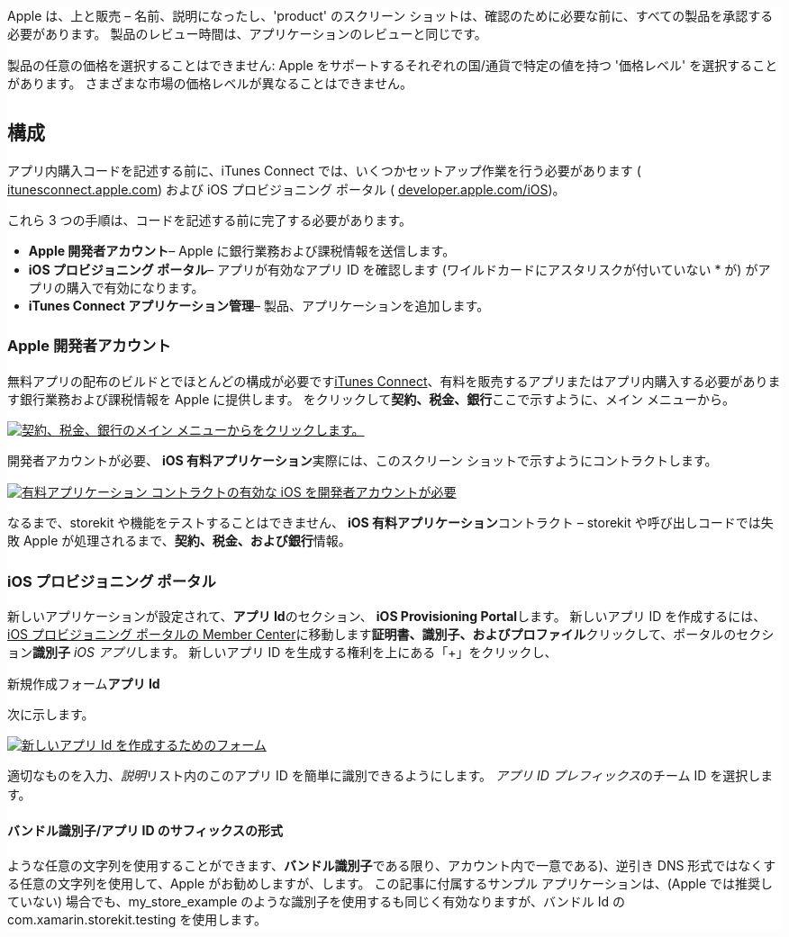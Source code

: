 Apple は、上と販売 – 名前、説明になったし、'product' のスクリーン ショットは、確認のために必要な前に、すべての製品を承認する必要があります。 製品のレビュー時間は、アプリケーションのレビューと同じです。

製品の任意の価格を選択することはできません: Apple をサポートするそれぞれの国/通貨で特定の値を持つ '価格レベル' を選択することがあります。 さまざまな市場の価格レベルが異なることはできません。

## <a name="configuration"></a>構成

アプリ内購入コードを記述する前に、iTunes Connect では、いくつかセットアップ作業を行う必要があります ( [itunesconnect.apple.com](http://itunesconnect.apple.com)) および iOS プロビジョニング ポータル ( [developer.apple.com/iOS](http://developer.apple.com/iOS))。

これら 3 つの手順は、コードを記述する前に完了する必要があります。

-  **Apple 開発者アカウント**– Apple に銀行業務および課税情報を送信します。
-  **iOS プロビジョニング ポータル**– アプリが有効なアプリ ID を確認します (ワイルドカードにアスタリスクが付いていない * が) がアプリの購入で有効になります。
-  **iTunes Connect アプリケーション管理**– 製品、アプリケーションを追加します。


### <a name="apple-developer-account"></a>Apple 開発者アカウント

無料アプリの配布のビルドとでほとんどの構成が必要です[iTunes Connect](https://itunesconnect.apple.com)、有料を販売するアプリまたはアプリ内購入する必要があります銀行業務および課税情報を Apple に提供します。 をクリックして**契約、税金、銀行**ここで示すように、メイン メニューから。

 [![](in-app-purchase-basics-and-configuration-images/image2.png "契約、税金、銀行のメイン メニューからをクリックします。")](in-app-purchase-basics-and-configuration-images/image2.png#lightbox)

開発者アカウントが必要、 **iOS 有料アプリケーション**実際には、このスクリーン ショットで示すようにコントラクトします。

 [![](in-app-purchase-basics-and-configuration-images/image3.png "有料アプリケーション コントラクトの有効な iOS を開発者アカウントが必要")](in-app-purchase-basics-and-configuration-images/image3.png#lightbox)

なるまで、storekit や機能をテストすることはできません、 **iOS 有料アプリケーション**コントラクト – storekit や呼び出しコードでは失敗 Apple が処理されるまで、**契約、税金、および銀行**情報。

### <a name="ios-provisioning-portal"></a>iOS プロビジョニング ポータル

新しいアプリケーションが設定されて、**アプリ Id**のセクション、 **iOS Provisioning Portal**します。 新しいアプリ ID を作成するには、 [iOS プロビジョニング ポータルの Member Center](https://developer.apple.com/membercenter/index.action)に移動します**証明書、識別子、およびプロファイル**クリックして、ポータルのセクション**識別子**  *iOS アプリ*します。 新しいアプリ ID を生成する権利を上にある「+」をクリックし、


新規作成フォーム**アプリ Id**

 次に示します。

 [![](in-app-purchase-basics-and-configuration-images/image4.png "新しいアプリ Id を作成するためのフォーム")](in-app-purchase-basics-and-configuration-images/image4.png#lightbox)

適切なものを入力、*説明*リスト内のこのアプリ ID を簡単に識別できるようにします。 *アプリ ID プレフィックス*のチーム ID を選択します。

#### <a name="bundle-identifierapp-id-suffix-format"></a>バンドル識別子/アプリ ID のサフィックスの形式

ような任意の文字列を使用することができます、**バンドル識別子**である限り、アカウント内で一意である)、逆引き DNS 形式ではなくする任意の文字列を使用して、Apple がお勧めしますが、します。 この記事に付属するサンプル アプリケーションは、(Apple では推奨していない) 場合でも、my_store_example のような識別子を使用するも同じく有効なりますが、バンドル Id の com.xamarin.storekit.testing を使用します。

